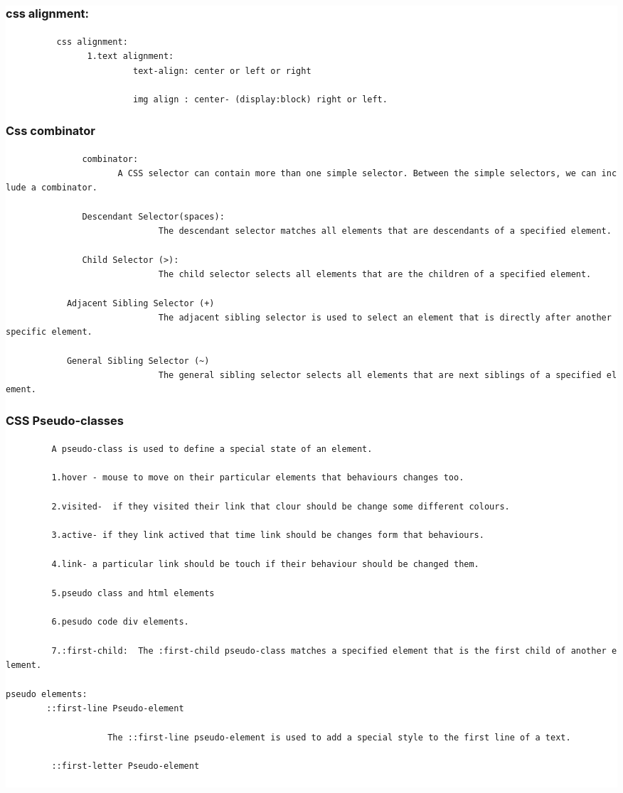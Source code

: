 ### css alignment:

```html
          css alignment:
                1.text alignment:
                         text-align: center or left or right

                         img align : center- (display:block) right or left.

```

### Css combinator

```html
               combinator:
                      A CSS selector can contain more than one simple selector. Between the simple selectors, we can include a combinator.

               Descendant Selector(spaces):
                              The descendant selector matches all elements that are descendants of a specified element.

               Child Selector (>):
                              The child selector selects all elements that are the children of a specified element.

            Adjacent Sibling Selector (+)
                              The adjacent sibling selector is used to select an element that is directly after another specific element.

            General Sibling Selector (~)
                              The general sibling selector selects all elements that are next siblings of a specified element.

```
### CSS Pseudo-classes

```html
         A pseudo-class is used to define a special state of an element.

         1.hover - mouse to move on their particular elements that behaviours changes too.

         2.visited-  if they visited their link that clour should be change some different colours.

         3.active- if they link actived that time link should be changes form that behaviours.

         4.link- a particular link should be touch if their behaviour should be changed them.

         5.pseudo class and html elements

         6.pesudo code div elements.

         7.:first-child:  The :first-child pseudo-class matches a specified element that is the first child of another element.

pseudo elements:
        ::first-line Pseudo-element
                    
                    The ::first-line pseudo-element is used to add a special style to the first line of a text.

         ::first-letter Pseudo-element
                     
```